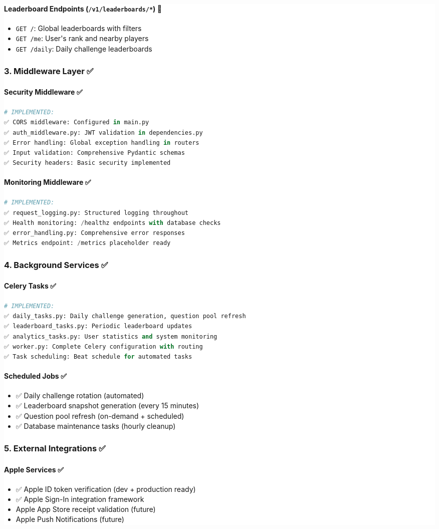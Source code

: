 #### Leaderboard Endpoints (`/v1/leaderboards/*`) 🚧
- `GET /`: Global leaderboards with filters
- `GET /me`: User's rank and nearby players
- `GET /daily`: Daily challenge leaderboards

### 3. Middleware Layer ✅

#### Security Middleware ✅
```python
# IMPLEMENTED:
✅ CORS middleware: Configured in main.py
✅ auth_middleware.py: JWT validation in dependencies.py
✅ Error handling: Global exception handling in routers
✅ Input validation: Comprehensive Pydantic schemas
✅ Security headers: Basic security implemented
```

#### Monitoring Middleware ✅
```python
# IMPLEMENTED:
✅ request_logging.py: Structured logging throughout
✅ Health monitoring: /healthz endpoints with database checks
✅ error_handling.py: Comprehensive error responses
✅ Metrics endpoint: /metrics placeholder ready
```

### 4. Background Services ✅

#### Celery Tasks ✅
```python
# IMPLEMENTED:
✅ daily_tasks.py: Daily challenge generation, question pool refresh
✅ leaderboard_tasks.py: Periodic leaderboard updates
✅ analytics_tasks.py: User statistics and system monitoring
✅ worker.py: Complete Celery configuration with routing
✅ Task scheduling: Beat schedule for automated tasks
```

#### Scheduled Jobs ✅
- ✅ Daily challenge rotation (automated)
- ✅ Leaderboard snapshot generation (every 15 minutes)
- ✅ Question pool refresh (on-demand + scheduled)
- ✅ Database maintenance tasks (hourly cleanup)

### 5. External Integrations ✅

#### Apple Services ✅
- ✅ Apple ID token verification (dev + production ready)
- ✅ Apple Sign-In integration framework
- Apple App Store receipt validation (future)
- Apple Push Notifications (future)
